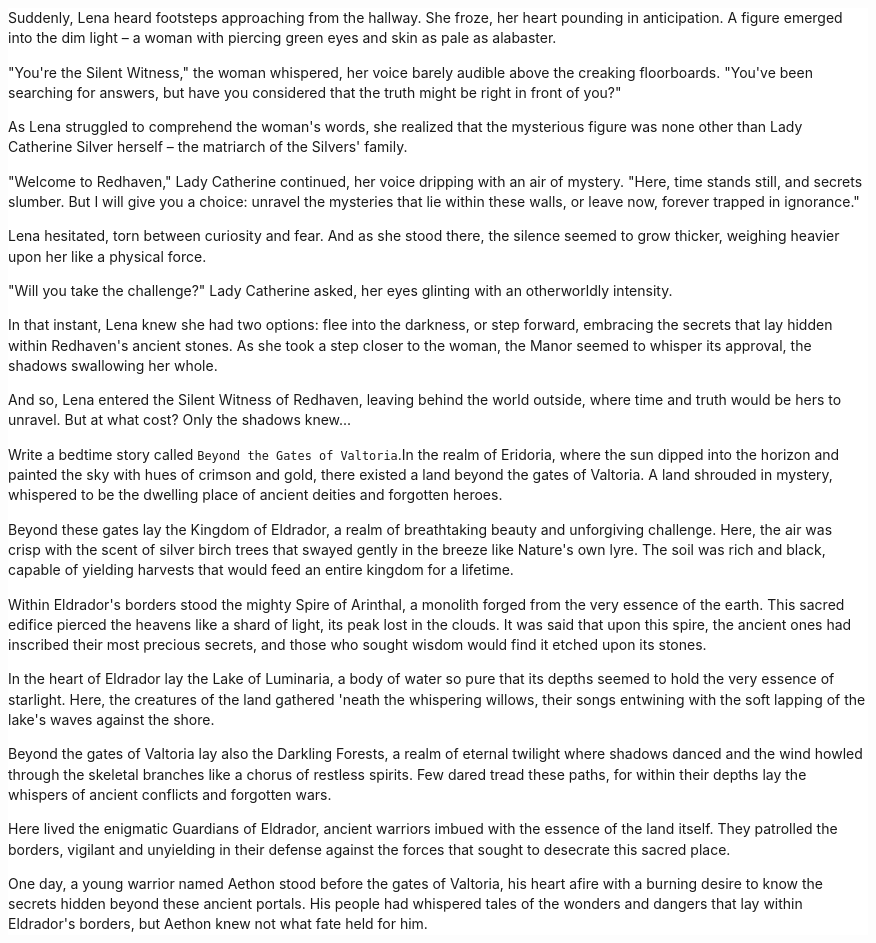 Suddenly, Lena heard footsteps approaching from the hallway. She froze, her heart pounding in anticipation. A figure emerged into the dim light – a woman with piercing green eyes and skin as pale as alabaster.

"You're the Silent Witness," the woman whispered, her voice barely audible above the creaking floorboards. "You've been searching for answers, but have you considered that the truth might be right in front of you?"

As Lena struggled to comprehend the woman's words, she realized that the mysterious figure was none other than Lady Catherine Silver herself – the matriarch of the Silvers' family.

"Welcome to Redhaven," Lady Catherine continued, her voice dripping with an air of mystery. "Here, time stands still, and secrets slumber. But I will give you a choice: unravel the mysteries that lie within these walls, or leave now, forever trapped in ignorance."

Lena hesitated, torn between curiosity and fear. And as she stood there, the silence seemed to grow thicker, weighing heavier upon her like a physical force.

"Will you take the challenge?" Lady Catherine asked, her eyes glinting with an otherworldly intensity.

In that instant, Lena knew she had two options: flee into the darkness, or step forward, embracing the secrets that lay hidden within Redhaven's ancient stones. As she took a step closer to the woman, the Manor seemed to whisper its approval, the shadows swallowing her whole.

And so, Lena entered the Silent Witness of Redhaven, leaving behind the world outside, where time and truth would be hers to unravel. But at what cost? Only the shadows knew...<end>

Write a bedtime story called `Beyond the Gates of Valtoria`.<start>In the realm of Eridoria, where the sun dipped into the horizon and painted the sky with hues of crimson and gold, there existed a land beyond the gates of Valtoria. A land shrouded in mystery, whispered to be the dwelling place of ancient deities and forgotten heroes.

Beyond these gates lay the Kingdom of Eldrador, a realm of breathtaking beauty and unforgiving challenge. Here, the air was crisp with the scent of silver birch trees that swayed gently in the breeze like Nature's own lyre. The soil was rich and black, capable of yielding harvests that would feed an entire kingdom for a lifetime.

Within Eldrador's borders stood the mighty Spire of Arinthal, a monolith forged from the very essence of the earth. This sacred edifice pierced the heavens like a shard of light, its peak lost in the clouds. It was said that upon this spire, the ancient ones had inscribed their most precious secrets, and those who sought wisdom would find it etched upon its stones.

In the heart of Eldrador lay the Lake of Luminaria, a body of water so pure that its depths seemed to hold the very essence of starlight. Here, the creatures of the land gathered 'neath the whispering willows, their songs entwining with the soft lapping of the lake's waves against the shore.

Beyond the gates of Valtoria lay also the Darkling Forests, a realm of eternal twilight where shadows danced and the wind howled through the skeletal branches like a chorus of restless spirits. Few dared tread these paths, for within their depths lay the whispers of ancient conflicts and forgotten wars.

Here lived the enigmatic Guardians of Eldrador, ancient warriors imbued with the essence of the land itself. They patrolled the borders, vigilant and unyielding in their defense against the forces that sought to desecrate this sacred place.

One day, a young warrior named Aethon stood before the gates of Valtoria, his heart afire with a burning desire to know the secrets hidden beyond these ancient portals. His people had whispered tales of the wonders and dangers that lay within Eldrador's borders, but Aethon knew not what fate held for him.
